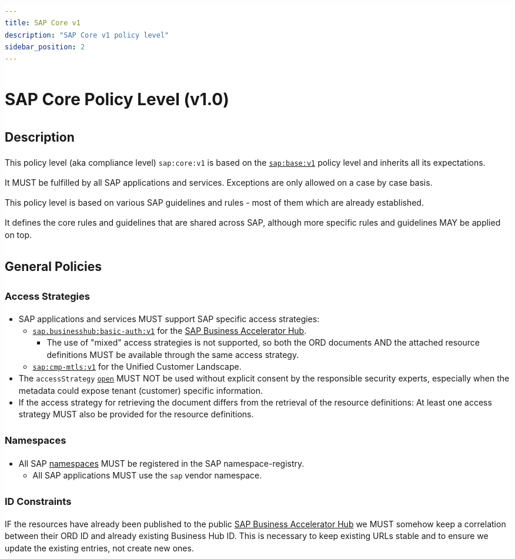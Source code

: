 ```yaml
---
title: SAP Core v1
description: "SAP Core v1 policy level"
sidebar_position: 2
---
```


# SAP Core Policy Level (v1.0)

## Description

This policy level (aka compliance level) `sap:core:v1` is based on the [`sap:base:v1`](./sap-base-v1.md) policy level and inherits all its expectations.

It MUST be fulfilled by all SAP applications and services.
Exceptions are only allowed on a case by case basis.

This policy level is based on various SAP guidelines and rules - most of them which are already established.

It defines the core rules and guidelines that are shared across SAP, although more specific rules and guidelines MAY be applied on top.

## General Policies

### Access Strategies

- SAP applications and services MUST support SAP specific access strategies:
  - [`sap.businesshub:basic-auth:v1`](../access-strategies/sap-businesshub-basic-v1.md) for the [SAP Business Accelerator Hub](https://api.sap.com/).
    - The use of "mixed" access strategies is not supported, so both the ORD documents AND the attached resource definitions MUST be available through the same access strategy.
  - [`sap:cmp-mtls:v1`](../access-strategies/sap-cmp-mtls-v1.md) for the Unified Customer Landscape.
- The `accessStrategy` [`open`](../access-strategies/open.md) MUST NOT be used without explicit consent by the responsible security experts, especially when the metadata could expose tenant (customer) specific information.
- If the access strategy for retrieving the document differs from the retrieval of the resource definitions: At least one access strategy MUST also be provided for the resource definitions.

### Namespaces

- All SAP [namespaces](../../spec-v1/index.md#namespaces) MUST be registered in the SAP namespace-registry.
  - All SAP applications MUST use the `sap` vendor namespace.

### ID Constraints

IF the resources have already been published to the public [SAP Business Accelerator Hub](https://api.sap.com/) we MUST somehow keep a correlation between their ORD ID and already existing Business Hub ID. This is necessary to keep existing URLs stable and to ensure we update the existing entries, not create new ones.
